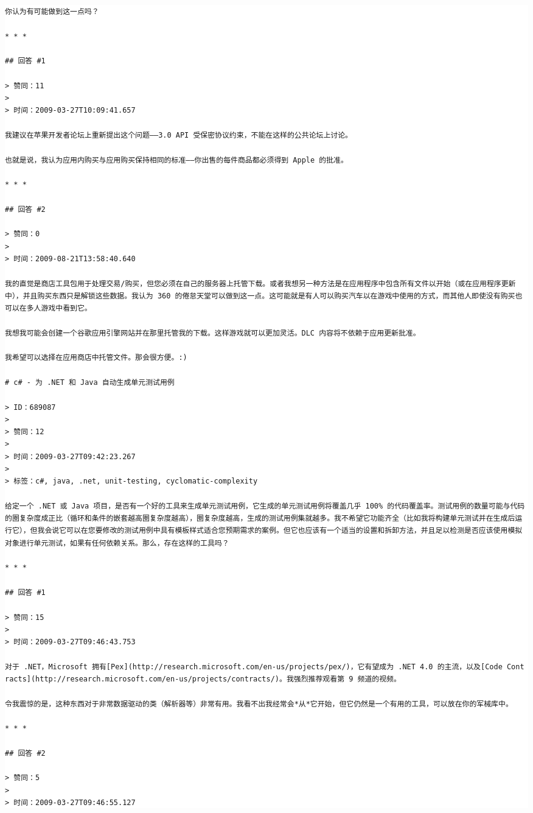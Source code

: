 ```
你认为有可能做到这一点吗？

* * *

## 回答 #1

> 赞同：11
> 
> 时间：2009-03-27T10:09:41.657

我建议在苹果开发者论坛上重新提出这个问题——3.0 API 受保密协议约束，不能在这样的公共论坛上讨论。

也就是说，我认为应用内购买与应用购买保持相同的标准——你出售的每件商品都必须得到 Apple 的批准。

* * *

## 回答 #2

> 赞同：0
> 
> 时间：2009-08-21T13:58:40.640

我的直觉是商店工具包用于处理交易/购买，但您必须在自己的服务器上托管下载。或者我想另一种方法是在应用程序中包含所有文件以开始（或在应用程序更新中），并且购买东西只是解锁这些数据。我认为 360 的倦怠天堂可以做到这一点。这可能就是有人可以购买汽车以在游戏中使用的方式，而其他人即使没有购买也可以在多人游戏中看到它。

我想我可能会创建一个谷歌应用引擎网站并在那里托管我的下载。这样游戏就可以更加灵活。DLC 内容将不依赖于应用更新批准。

我希望可以选择在应用商店中托管文件。那会很方便。:)

# c# - 为 .NET 和 Java 自动生成单元测试用例

> ID：689087
> 
> 赞同：12
> 
> 时间：2009-03-27T09:42:23.267
> 
> 标签：c#, java, .net, unit-testing, cyclomatic-complexity

给定一个 .NET 或 Java 项目，是否有一个好的工具来生成单元测试用例，它生成的单元测试用例将覆盖几乎 100% 的代码覆盖率。测试用例的数量可能与代码的圈复杂度成正比（循环和条件的嵌套越高圈复杂度越高），圈复杂度越高，生成的测试用例集就越多。我不希望它功能齐全（比如我将构建单元测试并在生成后运行它），但我会说它可以在您要修改的测试用例中具有模板样式适合您预期需求的案例。但它也应该有一个适当的设置和拆卸方法，并且足以检测是否应该使用模拟对象进行单元测试，如果有任何依赖关系。那么，存在这样的工具吗？

* * *

## 回答 #1

> 赞同：15
> 
> 时间：2009-03-27T09:46:43.753

对于 .NET，Microsoft 拥有[Pex](http://research.microsoft.com/en-us/projects/pex/)，它有望成为 .NET 4.0 的主流，以及[Code Contracts](http://research.microsoft.com/en-us/projects/contracts/)。我强烈推荐观看第 9 频道的视频。

令我震惊的是，这种东西对于非常数据驱动的类（解析器等）非常有用。我看不出我经常会*从*它开始，但它仍然是一个有用的工具，可以放在你的军械库中。

* * *

## 回答 #2

> 赞同：5
> 
> 时间：2009-03-27T09:46:55.127
```